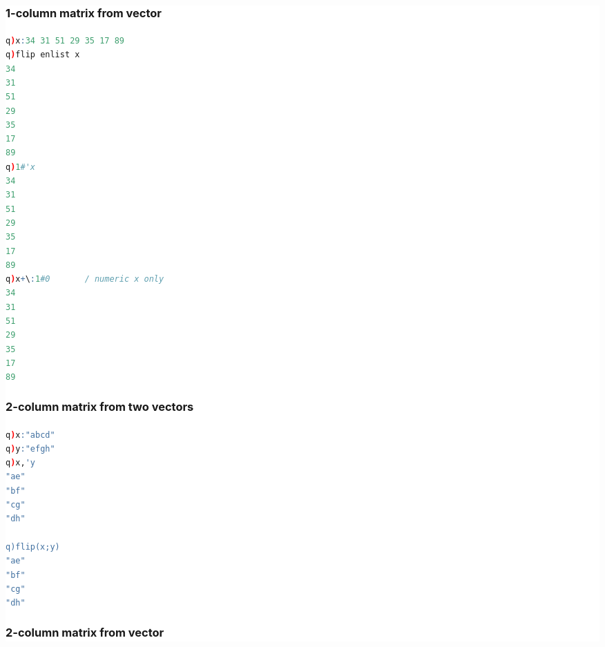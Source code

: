 
### 1-column matrix from vector

```q
q)x:34 31 51 29 35 17 89
q)flip enlist x
34
31
51
29
35
17
89
q)1#'x
34
31
51
29
35
17
89
q)x+\:1#0       / numeric x only
34
31
51
29
35
17
89
```


### 2-column matrix from two vectors

```q
q)x:"abcd"
q)y:"efgh"
q)x,'y
"ae"
"bf"
"cg"
"dh"

q)flip(x;y)
"ae"
"bf"
"cg"
"dh"
```


### 2-column matrix from vector 
